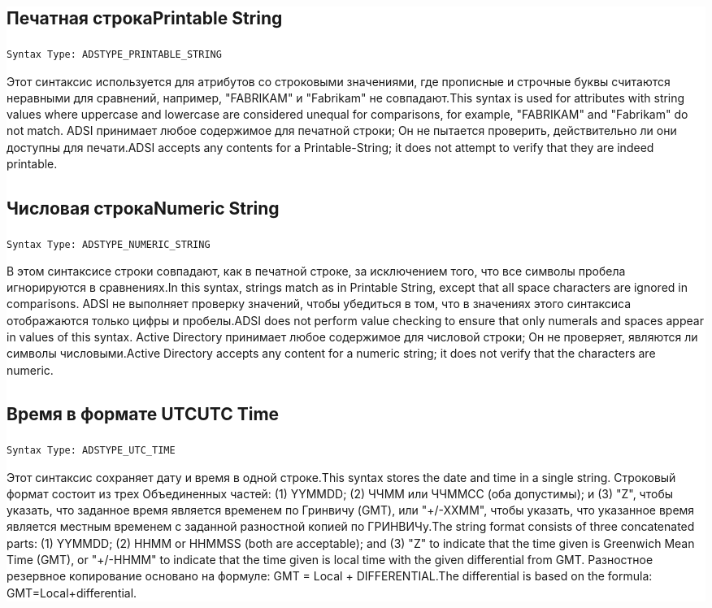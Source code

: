 

## <a name="printable-string"></a><span data-ttu-id="6b5ac-125">Печатная строка</span><span class="sxs-lookup"><span data-stu-id="6b5ac-125">Printable String</span></span>


```VB
Syntax Type: ADSTYPE_PRINTABLE_STRING
```



<span data-ttu-id="6b5ac-126">Этот синтаксис используется для атрибутов со строковыми значениями, где прописные и строчные буквы считаются неравными для сравнений, например, "FABRIKAM" и "Fabrikam" не совпадают.</span><span class="sxs-lookup"><span data-stu-id="6b5ac-126">This syntax is used for attributes with string values where uppercase and lowercase are considered unequal for comparisons, for example, "FABRIKAM" and "Fabrikam" do not match.</span></span> <span data-ttu-id="6b5ac-127">ADSI принимает любое содержимое для печатной строки; Он не пытается проверить, действительно ли они доступны для печати.</span><span class="sxs-lookup"><span data-stu-id="6b5ac-127">ADSI accepts any contents for a Printable-String; it does not attempt to verify that they are indeed printable.</span></span>

## <a name="numeric-string"></a><span data-ttu-id="6b5ac-128">Числовая строка</span><span class="sxs-lookup"><span data-stu-id="6b5ac-128">Numeric String</span></span>


```VB
Syntax Type: ADSTYPE_NUMERIC_STRING
```



<span data-ttu-id="6b5ac-129">В этом синтаксисе строки совпадают, как в печатной строке, за исключением того, что все символы пробела игнорируются в сравнениях.</span><span class="sxs-lookup"><span data-stu-id="6b5ac-129">In this syntax, strings match as in Printable String, except that all space characters are ignored in comparisons.</span></span> <span data-ttu-id="6b5ac-130">ADSI не выполняет проверку значений, чтобы убедиться в том, что в значениях этого синтаксиса отображаются только цифры и пробелы.</span><span class="sxs-lookup"><span data-stu-id="6b5ac-130">ADSI does not perform value checking to ensure that only numerals and spaces appear in values of this syntax.</span></span> <span data-ttu-id="6b5ac-131">Active Directory принимает любое содержимое для числовой строки; Он не проверяет, являются ли символы числовыми.</span><span class="sxs-lookup"><span data-stu-id="6b5ac-131">Active Directory accepts any content for a numeric string; it does not verify that the characters are numeric.</span></span>

## <a name="utc-time"></a><span data-ttu-id="6b5ac-132">Время в формате UTC</span><span class="sxs-lookup"><span data-stu-id="6b5ac-132">UTC Time</span></span>


```VB
Syntax Type: ADSTYPE_UTC_TIME
```



<span data-ttu-id="6b5ac-133">Этот синтаксис сохраняет дату и время в одной строке.</span><span class="sxs-lookup"><span data-stu-id="6b5ac-133">This syntax stores the date and time in a single string.</span></span> <span data-ttu-id="6b5ac-134">Строковый формат состоит из трех Объединенных частей: (1) YYMMDD; (2) ЧЧММ или ЧЧММСС (оба допустимы); и (3) "Z", чтобы указать, что заданное время является временем по Гринвичу (GMT), или "+/-ХХММ", чтобы указать, что указанное время является местным временем с заданной разностной копией по ГРИНВИЧу.</span><span class="sxs-lookup"><span data-stu-id="6b5ac-134">The string format consists of three concatenated parts: (1) YYMMDD; (2) HHMM or HHMMSS (both are acceptable); and (3) "Z" to indicate that the time given is Greenwich Mean Time (GMT), or "+/-HHMM" to indicate that the time given is local time with the given differential from GMT.</span></span> <span data-ttu-id="6b5ac-135">Разностное резервное копирование основано на формуле: GMT = Local + DIFFERENTIAL.</span><span class="sxs-lookup"><span data-stu-id="6b5ac-135">The differential is based on the formula: GMT=Local+differential.</span></span>
